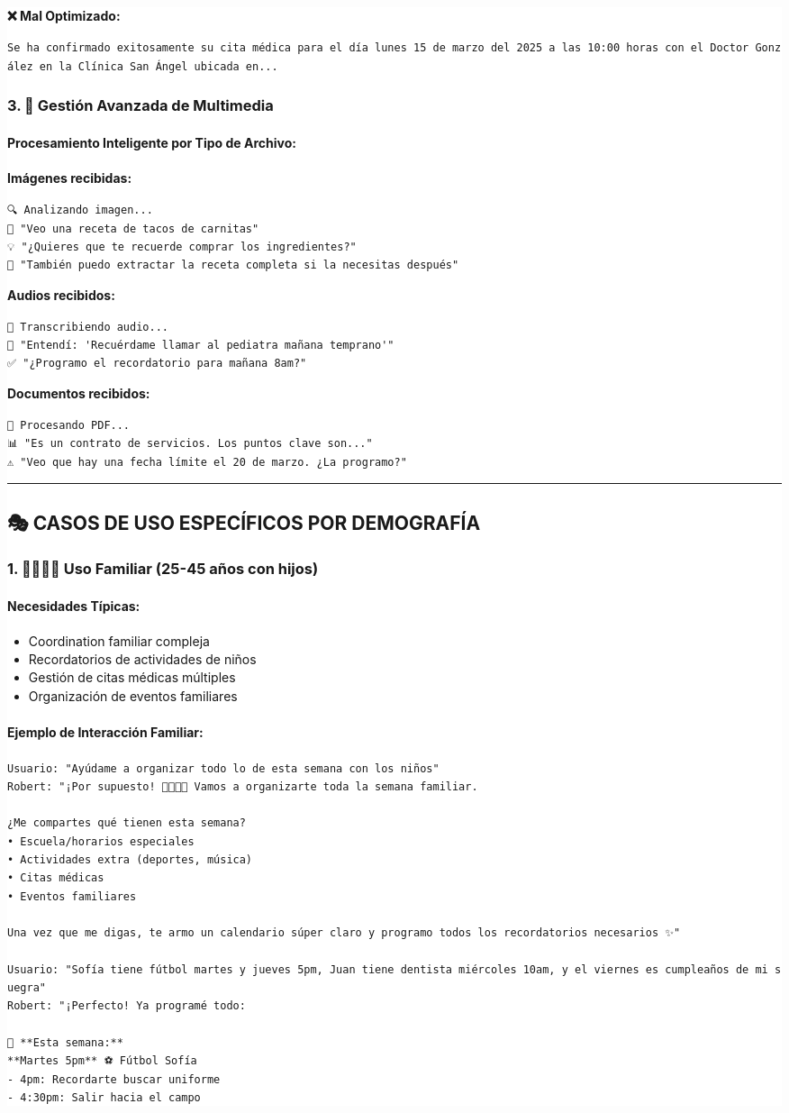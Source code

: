 **❌ Mal Optimizado:**
```
Se ha confirmado exitosamente su cita médica para el día lunes 15 de marzo del 2025 a las 10:00 horas con el Doctor González en la Clínica San Ángel ubicada en...
```

### 3. 📸 Gestión Avanzada de Multimedia

#### Procesamiento Inteligente por Tipo de Archivo:

**Imágenes recibidas:**
```
🔍 Analizando imagen...
📸 "Veo una receta de tacos de carnitas"
💡 "¿Quieres que te recuerde comprar los ingredientes?"
📝 "También puedo extractar la receta completa si la necesitas después"
```

**Audios recibidos:**
```
🎵 Transcribiendo audio...
📝 "Entendí: 'Recuérdame llamar al pediatra mañana temprano'"
✅ "¿Programo el recordatorio para mañana 8am?"
```

**Documentos recibidos:**
```
📄 Procesando PDF...
📊 "Es un contrato de servicios. Los puntos clave son..."
⚠️ "Veo que hay una fecha límite el 20 de marzo. ¿La programo?"
```

---

## 🎭 CASOS DE USO ESPECÍFICOS POR DEMOGRAFÍA

### 1. 👨‍👩‍👧‍👦 Uso Familiar (25-45 años con hijos)

#### Necesidades Típicas:
- Coordination familiar compleja
- Recordatorios de actividades de niños
- Gestión de citas médicas múltiples
- Organización de eventos familiares

#### Ejemplo de Interacción Familiar:
```
Usuario: "Ayúdame a organizar todo lo de esta semana con los niños"
Robert: "¡Por supuesto! 👨‍👩‍👧‍👦 Vamos a organizarte toda la semana familiar.

¿Me compartes qué tienen esta semana?
• Escuela/horarios especiales
• Actividades extra (deportes, música)
• Citas médicas 
• Eventos familiares

Una vez que me digas, te armo un calendario súper claro y programo todos los recordatorios necesarios ✨"

Usuario: "Sofía tiene fútbol martes y jueves 5pm, Juan tiene dentista miércoles 10am, y el viernes es cumpleaños de mi suegra"
Robert: "¡Perfecto! Ya programé todo:

📅 **Esta semana:**
**Martes 5pm** ⚽ Fútbol Sofía 
- 4pm: Recordarte buscar uniforme
- 4:30pm: Salir hacia el campo
```